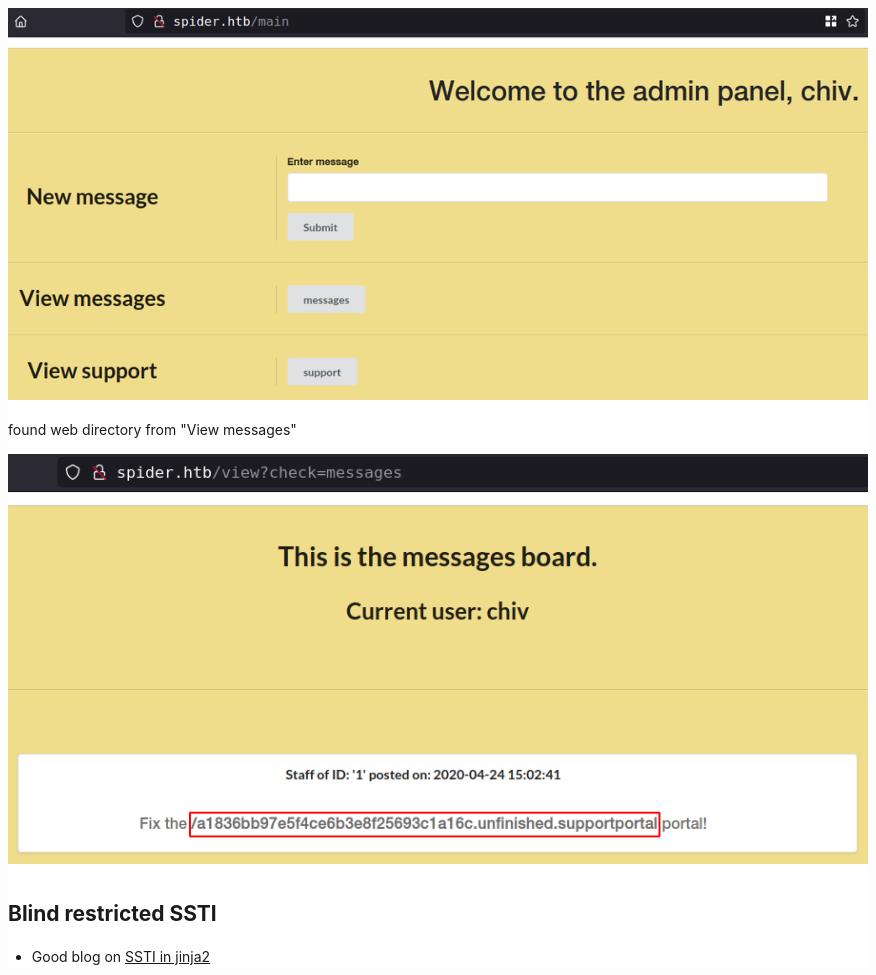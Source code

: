 ![](/assets/img/posts/spider/chiv-admin.png)

found web directory from "View messages"

![](/assets/img/posts/spider/new-location.png)

## Blind restricted SSTI

* Good blog on [SSTI in jinja2](https://www.onsecurity.io/blog/server-side-template-injection-with-jinja2/)
